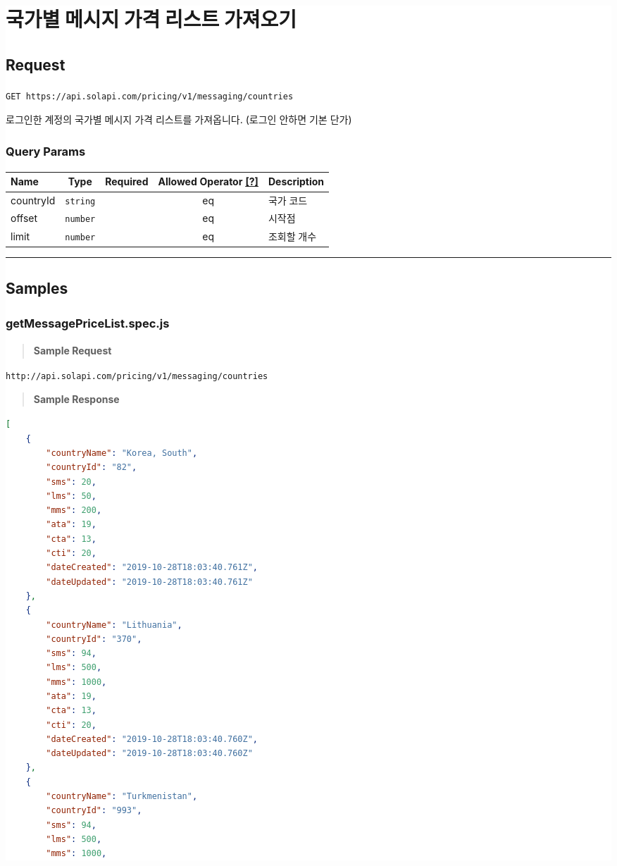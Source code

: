 # 국가별 메시지 가격 리스트 가져오기

## Request
```
GET https://api.solapi.com/pricing/v1/messaging/countries
```

로그인한 계정의 국가별 메시지 가격 리스트를 가져옵니다. (로그인 안하면 기본 단가)

### Query Params
| Name | Type | Required | Allowed Operator [[?]](https://docs.solapi.com/api-reference/api-reference#operator) | Description |
| :--- | :--: | :------: | :--------------: | :---------- |
| countryId | `string` |  | eq | 국가 코드 |
| offset | `number` |  | eq | 시작점 |
| limit | `number` |  | eq | 조회할 개수 |

---

## Samples

### getMessagePriceList.spec.js

> **Sample Request**

```
http://api.solapi.com/pricing/v1/messaging/countries
```

> **Sample Response**

```json
[
    {
        "countryName": "Korea, South",
        "countryId": "82",
        "sms": 20,
        "lms": 50,
        "mms": 200,
        "ata": 19,
        "cta": 13,
        "cti": 20,
        "dateCreated": "2019-10-28T18:03:40.761Z",
        "dateUpdated": "2019-10-28T18:03:40.761Z"
    },
    {
        "countryName": "Lithuania",
        "countryId": "370",
        "sms": 94,
        "lms": 500,
        "mms": 1000,
        "ata": 19,
        "cta": 13,
        "cti": 20,
        "dateCreated": "2019-10-28T18:03:40.760Z",
        "dateUpdated": "2019-10-28T18:03:40.760Z"
    },
    {
        "countryName": "Turkmenistan",
        "countryId": "993",
        "sms": 94,
        "lms": 500,
        "mms": 1000,
```